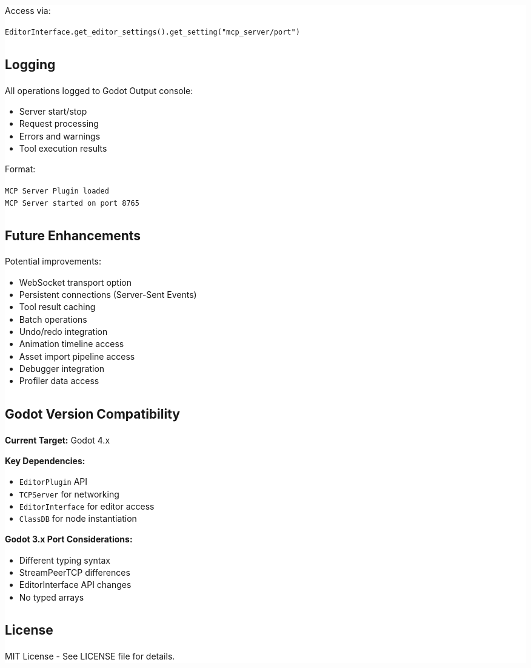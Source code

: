 Access via:
```gdscript
EditorInterface.get_editor_settings().get_setting("mcp_server/port")
```

## Logging

All operations logged to Godot Output console:
- Server start/stop
- Request processing
- Errors and warnings
- Tool execution results

Format:
```
MCP Server Plugin loaded
MCP Server started on port 8765
```

## Future Enhancements

Potential improvements:
- WebSocket transport option
- Persistent connections (Server-Sent Events)
- Tool result caching
- Batch operations
- Undo/redo integration
- Animation timeline access
- Asset import pipeline access
- Debugger integration
- Profiler data access

## Godot Version Compatibility

**Current Target:** Godot 4.x

**Key Dependencies:**
- `EditorPlugin` API
- `TCPServer` for networking
- `EditorInterface` for editor access
- `ClassDB` for node instantiation

**Godot 3.x Port Considerations:**
- Different typing syntax
- StreamPeerTCP differences
- EditorInterface API changes
- No typed arrays

## License

MIT License - See LICENSE file for details.
